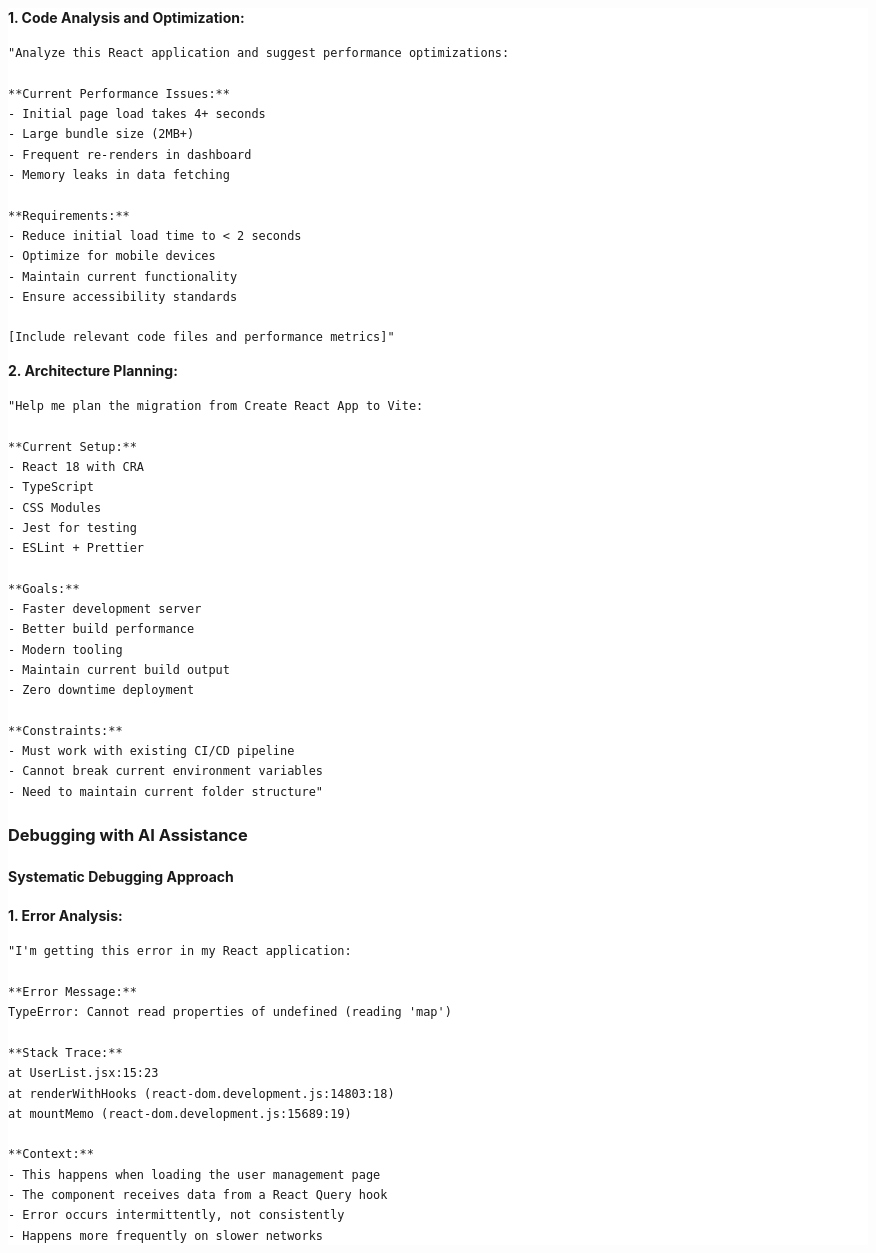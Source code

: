**1. Code Analysis and Optimization:**
```
"Analyze this React application and suggest performance optimizations:

**Current Performance Issues:**
- Initial page load takes 4+ seconds
- Large bundle size (2MB+)
- Frequent re-renders in dashboard
- Memory leaks in data fetching

**Requirements:**
- Reduce initial load time to < 2 seconds
- Optimize for mobile devices
- Maintain current functionality
- Ensure accessibility standards

[Include relevant code files and performance metrics]"
```

**2. Architecture Planning:**
```
"Help me plan the migration from Create React App to Vite:

**Current Setup:**
- React 18 with CRA
- TypeScript
- CSS Modules
- Jest for testing
- ESLint + Prettier

**Goals:**
- Faster development server
- Better build performance
- Modern tooling
- Maintain current build output
- Zero downtime deployment

**Constraints:**
- Must work with existing CI/CD pipeline
- Cannot break current environment variables
- Need to maintain current folder structure"
```

### Debugging with AI Assistance

#### Systematic Debugging Approach

**1. Error Analysis:**
```
"I'm getting this error in my React application:

**Error Message:**
TypeError: Cannot read properties of undefined (reading 'map')

**Stack Trace:**
at UserList.jsx:15:23
at renderWithHooks (react-dom.development.js:14803:18)
at mountMemo (react-dom.development.js:15689:19)

**Context:**
- This happens when loading the user management page
- The component receives data from a React Query hook
- Error occurs intermittently, not consistently
- Happens more frequently on slower networks

```

  [K in keyof T]: {
